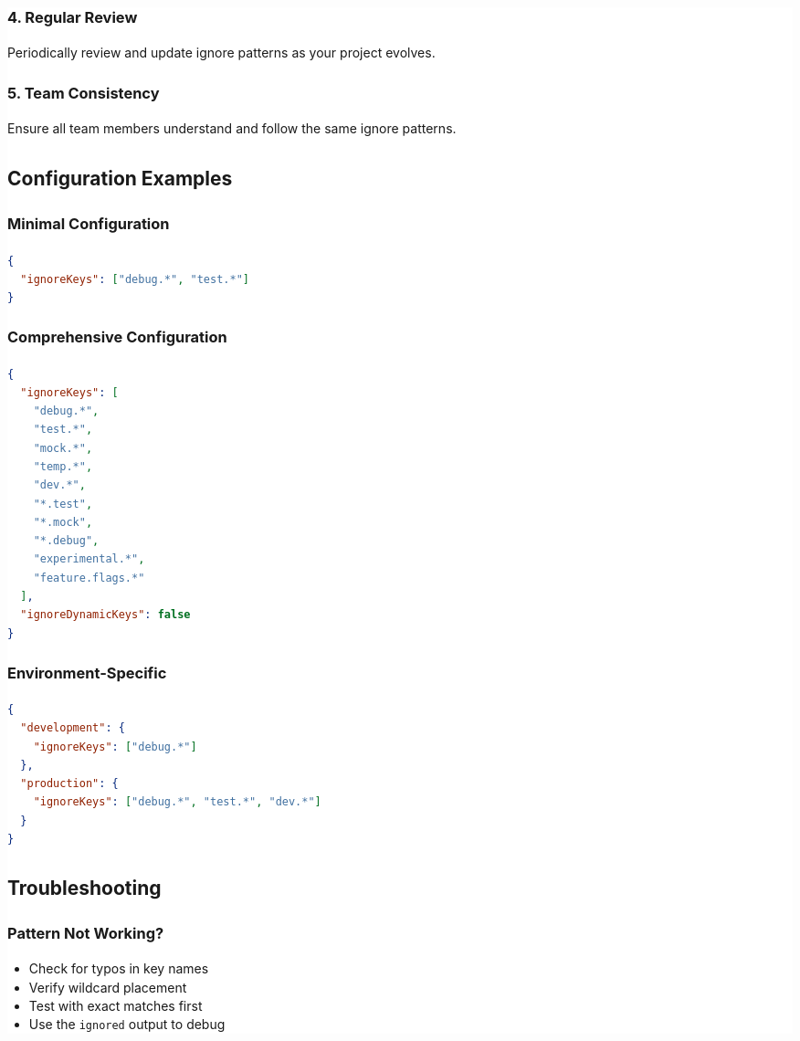 ### 4. Regular Review
Periodically review and update ignore patterns as your project evolves.

### 5. Team Consistency
Ensure all team members understand and follow the same ignore patterns.

## Configuration Examples

### Minimal Configuration
```json
{
  "ignoreKeys": ["debug.*", "test.*"]
}
```

### Comprehensive Configuration
```json
{
  "ignoreKeys": [
    "debug.*",
    "test.*",
    "mock.*",
    "temp.*",
    "dev.*",
    "*.test",
    "*.mock",
    "*.debug",
    "experimental.*",
    "feature.flags.*"
  ],
  "ignoreDynamicKeys": false
}
```

### Environment-Specific
```json
{
  "development": {
    "ignoreKeys": ["debug.*"]
  },
  "production": {
    "ignoreKeys": ["debug.*", "test.*", "dev.*"]
  }
}
```

## Troubleshooting

### Pattern Not Working?
- Check for typos in key names
- Verify wildcard placement
- Test with exact matches first
- Use the `ignored` output to debug
